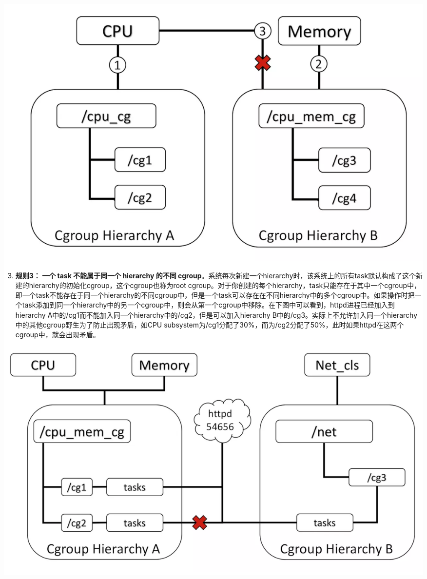 ![](assets/markdown-img-paste-20190302165525962.png)

3. **规则3： 一个 task 不能属于同一个 hierarchy 的不同 cgroup**。系统每次新建一个hierarchy时，该系统上的所有task默认构成了这个新建的hierarchy的初始化cgroup，这个cgroup也称为root cgroup。对于你创建的每个hierarchy，task只能存在于其中一个cgroup中，即一个task不能存在于同一个hierarchy的不同cgroup中，但是一个task可以存在在不同hierarchy中的多个cgroup中。如果操作时把一个task添加到同一个hierarchy中的另一个cgroup中，则会从第一个cgroup中移除。在下图中可以看到，httpd进程已经加入到hierarchy A中的/cg1而不能加入同一个hierarchy中的/cg2，但是可以加入hierarchy B中的/cg3。实际上不允许加入同一个hierarchy中的其他cgroup野生为了防止出现矛盾，如CPU subsystem为/cg1分配了30%，而为/cg2分配了50%，此时如果httpd在这两个cgroup中，就会出现矛盾。

![](assets/markdown-img-paste-20190302165532721.png)

